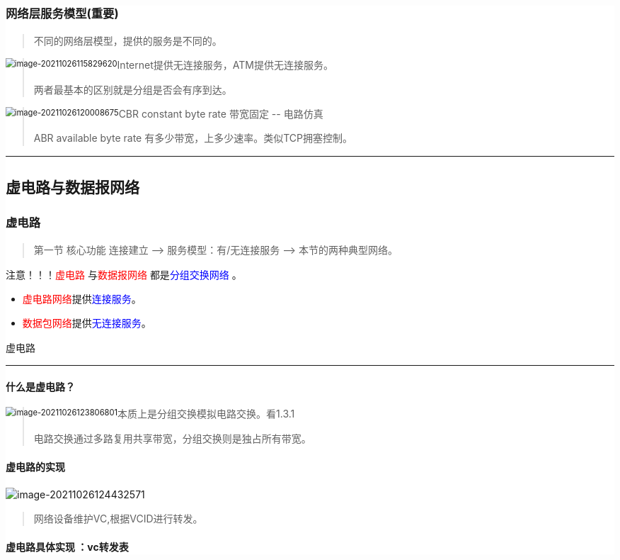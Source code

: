 ### 网络层服务模型(重要)

> 不同的网络层模型，提供的服务是不同的。

<img src="https://kkddyz-oss-image-hosting-service.oss-cn-hangzhou.aliyuncs.com/image/20211026115829.png" alt="image-20211026115829620" style="zoom:80%;" align="left"/>

> Internet提供无连接服务，ATM提供无连接服务。
>
> 两者最基本的区别就是分组是否会有序到达。

<img src="https://kkddyz-oss-image-hosting-service.oss-cn-hangzhou.aliyuncs.com/image/20211026120008.png" alt="image-20211026120008675" style="zoom: 80%;" align="left"/>

> CBR constant byte rate  带宽固定 -- 电路仿真
>
> ABR available byte rate 有多少带宽，上多少速率。类似TCP拥塞控制。

---

## 虚电路与数据报网络

### 虚电路

> 第一节 核心功能 连接建立 --> 服务模型：有/无连接服务 --> 本节的两种典型网络。

注意！！！<font color="red">虚电路</font> 与<font color="red">数据报网络</font> 都是<font color="blue">分组交换网络</font> 。

- <font color="red">虚电路网络</font>提供<font color="blue">连接服务</font>。

- <font color="red">数据包网络</font>提供<font color="blue">无连接服务</font>。



虚电路

----

#### 什么是虚电路？

<img src="https://kkddyz-oss-image-hosting-service.oss-cn-hangzhou.aliyuncs.com/image/20211026123806.png" alt="image-20211026123806801" style="zoom:80%;" align="left">

> 本质上是分组交换模拟电路交换。看1.3.1
>
> 电路交换通过多路复用共享带宽，分组交换则是独占所有带宽。



#### 虚电路的实现

![image-20211026124432571](https://kkddyz-oss-image-hosting-service.oss-cn-hangzhou.aliyuncs.com/image/20211026124432.png)

> 网络设备维护VC,根据VCID进行转发。



#### 虚电路具体实现 ：vc转发表
